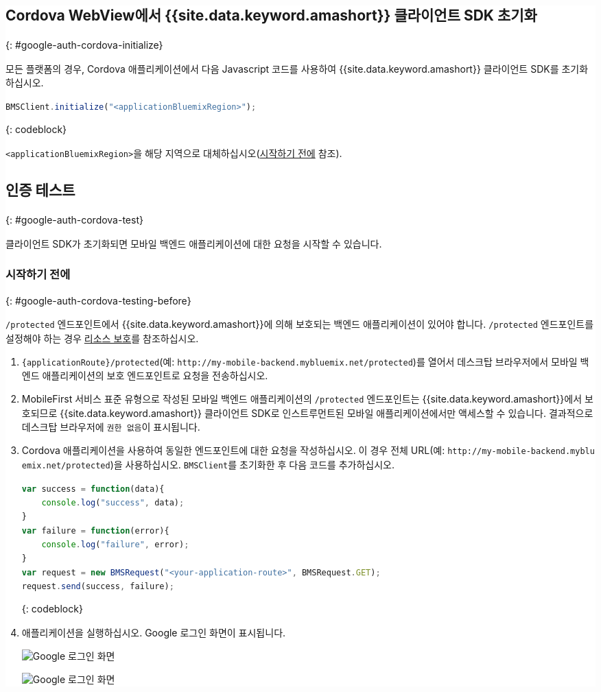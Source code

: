 
## Cordova WebView에서 {{site.data.keyword.amashort}} 클라이언트 SDK 초기화
{: #google-auth-cordova-initialize}

모든 플랫폼의 경우, Cordova 애플리케이션에서 다음 Javascript 코드를 사용하여 {{site.data.keyword.amashort}} 클라이언트 SDK를 초기화하십시오. 

```JavaScript
BMSClient.initialize("<applicationBluemixRegion>");
```
{: codeblock}

`<applicationBluemixRegion>`을 해당 지역으로 대체하십시오([시작하기 전에](#before-you-begin) 참조).

## 인증 테스트
{: #google-auth-cordova-test}

클라이언트 SDK가 초기화되면 모바일 백엔드 애플리케이션에 대한 요청을 시작할 수 있습니다. 

### 시작하기 전에
{: #google-auth-cordova-testing-before}

`/protected` 엔드포인트에서 {{site.data.keyword.amashort}}에 의해 보호되는 백엔드 애플리케이션이 있어야 합니다. `/protected` 엔드포인트를 설정해야 하는 경우 [리소스 보호](https://console.{DomainName}/docs/services/mobileaccess/protecting-resources.html)를 참조하십시오. 

1. `{applicationRoute}/protected`(예: `http://my-mobile-backend.mybluemix.net/protected`)를 열어서 데스크탑 브라우저에서 모바일 백엔드 애플리케이션의 보호 엔드포인트로 요청을 전송하십시오.

1. MobileFirst 서비스 표준 유형으로 작성된 모바일 백엔드 애플리케이션의 `/protected` 엔드포인트는 {{site.data.keyword.amashort}}에서 보호되므로 {{site.data.keyword.amashort}} 클라이언트 SDK로 인스트루먼트된 모바일 애플리케이션에서만 액세스할 수 있습니다. 결과적으로 데스크탑 브라우저에 `권한 없음`이 표시됩니다. 

1. Cordova 애플리케이션을 사용하여 동일한 엔드포인트에 대한 요청을 작성하십시오. 이 경우 전체 URL(예: `http://my-mobile-backend.mybluemix.net/protected`)을 사용하십시오. `BMSClient`를 초기화한 후 다음 코드를 추가하십시오. 

	```JavaScript
	var success = function(data){
		console.log("success", data);
	}
	var failure = function(error){
		console.log("failure", error);
	}
	var request = new BMSRequest("<your-application-route>", BMSRequest.GET);
	request.send(success, failure);
	```
	{: codeblock}

1. 애플리케이션을 실행하십시오. Google 로그인 화면이 표시됩니다.

	![Google 로그인 화면](images/android-google-login.png)

	![Google 로그인 화면](images/ios-google-login.png)
